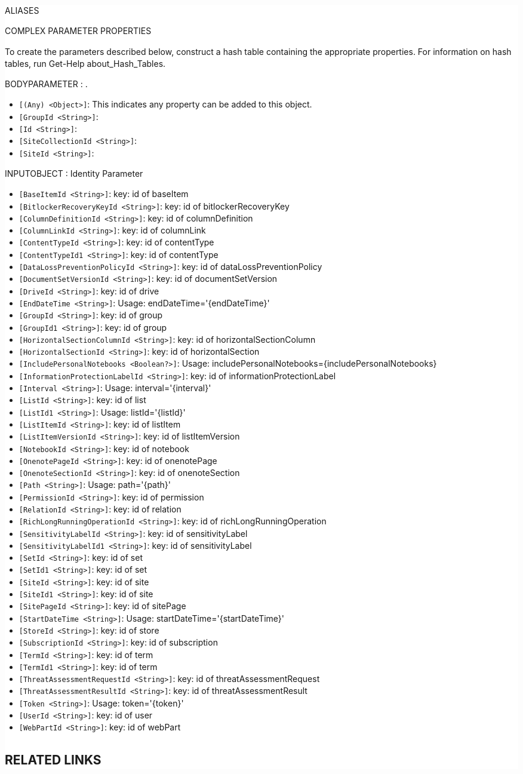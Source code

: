 ALIASES

COMPLEX PARAMETER PROPERTIES

To create the parameters described below, construct a hash table containing the appropriate properties. For information on hash tables, run Get-Help about_Hash_Tables.


BODYPARAMETER <IPaths1LarwmeSitesSiteIdOnenotePagesOnenotepageIdMicrosoftGraphCopytosectionPostRequestbodyContentApplicationJsonSchema>: .
  - `[(Any) <Object>]`: This indicates any property can be added to this object.
  - `[GroupId <String>]`: 
  - `[Id <String>]`: 
  - `[SiteCollectionId <String>]`: 
  - `[SiteId <String>]`: 

INPUTOBJECT <ISitesIdentity>: Identity Parameter
  - `[BaseItemId <String>]`: key: id of baseItem
  - `[BitlockerRecoveryKeyId <String>]`: key: id of bitlockerRecoveryKey
  - `[ColumnDefinitionId <String>]`: key: id of columnDefinition
  - `[ColumnLinkId <String>]`: key: id of columnLink
  - `[ContentTypeId <String>]`: key: id of contentType
  - `[ContentTypeId1 <String>]`: key: id of contentType
  - `[DataLossPreventionPolicyId <String>]`: key: id of dataLossPreventionPolicy
  - `[DocumentSetVersionId <String>]`: key: id of documentSetVersion
  - `[DriveId <String>]`: key: id of drive
  - `[EndDateTime <String>]`: Usage: endDateTime='{endDateTime}'
  - `[GroupId <String>]`: key: id of group
  - `[GroupId1 <String>]`: key: id of group
  - `[HorizontalSectionColumnId <String>]`: key: id of horizontalSectionColumn
  - `[HorizontalSectionId <String>]`: key: id of horizontalSection
  - `[IncludePersonalNotebooks <Boolean?>]`: Usage: includePersonalNotebooks={includePersonalNotebooks}
  - `[InformationProtectionLabelId <String>]`: key: id of informationProtectionLabel
  - `[Interval <String>]`: Usage: interval='{interval}'
  - `[ListId <String>]`: key: id of list
  - `[ListId1 <String>]`: Usage: listId='{listId}'
  - `[ListItemId <String>]`: key: id of listItem
  - `[ListItemVersionId <String>]`: key: id of listItemVersion
  - `[NotebookId <String>]`: key: id of notebook
  - `[OnenotePageId <String>]`: key: id of onenotePage
  - `[OnenoteSectionId <String>]`: key: id of onenoteSection
  - `[Path <String>]`: Usage: path='{path}'
  - `[PermissionId <String>]`: key: id of permission
  - `[RelationId <String>]`: key: id of relation
  - `[RichLongRunningOperationId <String>]`: key: id of richLongRunningOperation
  - `[SensitivityLabelId <String>]`: key: id of sensitivityLabel
  - `[SensitivityLabelId1 <String>]`: key: id of sensitivityLabel
  - `[SetId <String>]`: key: id of set
  - `[SetId1 <String>]`: key: id of set
  - `[SiteId <String>]`: key: id of site
  - `[SiteId1 <String>]`: key: id of site
  - `[SitePageId <String>]`: key: id of sitePage
  - `[StartDateTime <String>]`: Usage: startDateTime='{startDateTime}'
  - `[StoreId <String>]`: key: id of store
  - `[SubscriptionId <String>]`: key: id of subscription
  - `[TermId <String>]`: key: id of term
  - `[TermId1 <String>]`: key: id of term
  - `[ThreatAssessmentRequestId <String>]`: key: id of threatAssessmentRequest
  - `[ThreatAssessmentResultId <String>]`: key: id of threatAssessmentResult
  - `[Token <String>]`: Usage: token='{token}'
  - `[UserId <String>]`: key: id of user
  - `[WebPartId <String>]`: key: id of webPart

## RELATED LINKS
